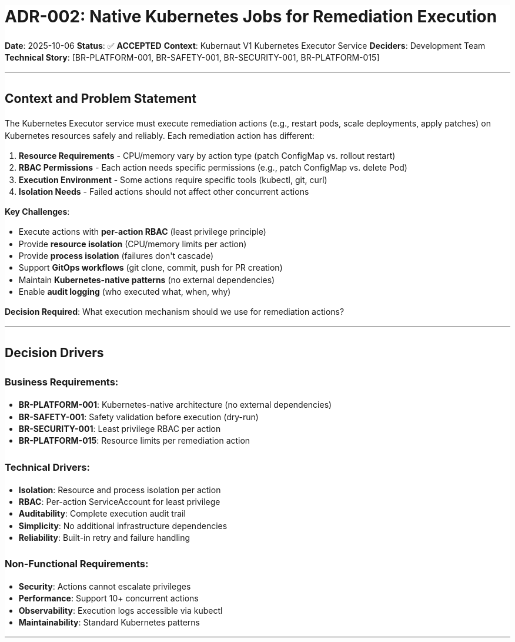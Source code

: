# ADR-002: Native Kubernetes Jobs for Remediation Execution

**Date**: 2025-10-06
**Status**: ✅ **ACCEPTED**
**Context**: Kubernaut V1 Kubernetes Executor Service
**Deciders**: Development Team
**Technical Story**: [BR-PLATFORM-001, BR-SAFETY-001, BR-SECURITY-001, BR-PLATFORM-015]

---

## Context and Problem Statement

The Kubernetes Executor service must execute remediation actions (e.g., restart pods, scale deployments, apply patches) on Kubernetes resources safely and reliably. Each remediation action has different:

1. **Resource Requirements** - CPU/memory vary by action type (patch ConfigMap vs. rollout restart)
2. **RBAC Permissions** - Each action needs specific permissions (e.g., patch ConfigMap vs. delete Pod)
3. **Execution Environment** - Some actions require specific tools (kubectl, git, curl)
4. **Isolation Needs** - Failed actions should not affect other concurrent actions

**Key Challenges**:
- Execute actions with **per-action RBAC** (least privilege principle)
- Provide **resource isolation** (CPU/memory limits per action)
- Provide **process isolation** (failures don't cascade)
- Support **GitOps workflows** (git clone, commit, push for PR creation)
- Maintain **Kubernetes-native patterns** (no external dependencies)
- Enable **audit logging** (who executed what, when, why)

**Decision Required**: What execution mechanism should we use for remediation actions?

---

## Decision Drivers

### **Business Requirements**:
- **BR-PLATFORM-001**: Kubernetes-native architecture (no external dependencies)
- **BR-SAFETY-001**: Safety validation before execution (dry-run)
- **BR-SECURITY-001**: Least privilege RBAC per action
- **BR-PLATFORM-015**: Resource limits per remediation action

### **Technical Drivers**:
- **Isolation**: Resource and process isolation per action
- **RBAC**: Per-action ServiceAccount for least privilege
- **Auditability**: Complete execution audit trail
- **Simplicity**: No additional infrastructure dependencies
- **Reliability**: Built-in retry and failure handling

### **Non-Functional Requirements**:
- **Security**: Actions cannot escalate privileges
- **Performance**: Support 10+ concurrent actions
- **Observability**: Execution logs accessible via kubectl
- **Maintainability**: Standard Kubernetes patterns

---